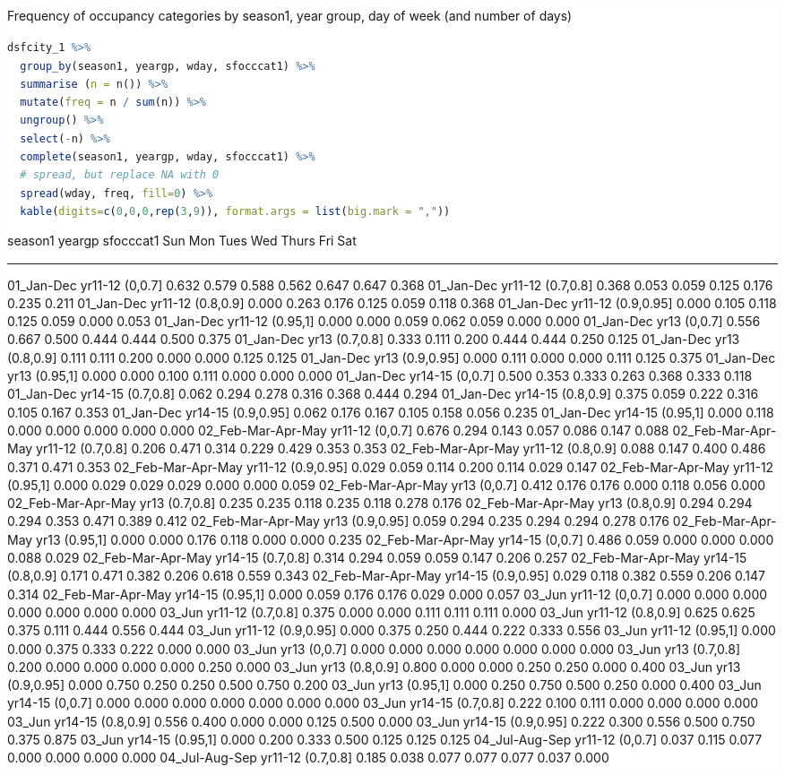 Frequency of occupancy categories by season1, year group, day of week (and number of days)

```r
dsfcity_1 %>%
  group_by(season1, yeargp, wday, sfocccat1) %>%
  summarise (n = n()) %>%
  mutate(freq = n / sum(n)) %>%
  ungroup() %>%
  select(-n) %>%
  complete(season1, yeargp, wday, sfocccat1) %>%
  # spread, but replace NA with 0
  spread(wday, freq, fill=0) %>%
  kable(digits=c(0,0,0,rep(3,9)), format.args = list(big.mark = ","))
```



season1              yeargp    sfocccat1       Sun     Mon    Tues     Wed   Thurs     Fri     Sat
-------------------  --------  -----------  ------  ------  ------  ------  ------  ------  ------
01_Jan-Dec           yr11-12   (0,0.7]       0.632   0.579   0.588   0.562   0.647   0.647   0.368
01_Jan-Dec           yr11-12   (0.7,0.8]     0.368   0.053   0.059   0.125   0.176   0.235   0.211
01_Jan-Dec           yr11-12   (0.8,0.9]     0.000   0.263   0.176   0.125   0.059   0.118   0.368
01_Jan-Dec           yr11-12   (0.9,0.95]    0.000   0.105   0.118   0.125   0.059   0.000   0.053
01_Jan-Dec           yr11-12   (0.95,1]      0.000   0.000   0.059   0.062   0.059   0.000   0.000
01_Jan-Dec           yr13      (0,0.7]       0.556   0.667   0.500   0.444   0.444   0.500   0.375
01_Jan-Dec           yr13      (0.7,0.8]     0.333   0.111   0.200   0.444   0.444   0.250   0.125
01_Jan-Dec           yr13      (0.8,0.9]     0.111   0.111   0.200   0.000   0.000   0.125   0.125
01_Jan-Dec           yr13      (0.9,0.95]    0.000   0.111   0.000   0.000   0.111   0.125   0.375
01_Jan-Dec           yr13      (0.95,1]      0.000   0.000   0.100   0.111   0.000   0.000   0.000
01_Jan-Dec           yr14-15   (0,0.7]       0.500   0.353   0.333   0.263   0.368   0.333   0.118
01_Jan-Dec           yr14-15   (0.7,0.8]     0.062   0.294   0.278   0.316   0.368   0.444   0.294
01_Jan-Dec           yr14-15   (0.8,0.9]     0.375   0.059   0.222   0.316   0.105   0.167   0.353
01_Jan-Dec           yr14-15   (0.9,0.95]    0.062   0.176   0.167   0.105   0.158   0.056   0.235
01_Jan-Dec           yr14-15   (0.95,1]      0.000   0.118   0.000   0.000   0.000   0.000   0.000
02_Feb-Mar-Apr-May   yr11-12   (0,0.7]       0.676   0.294   0.143   0.057   0.086   0.147   0.088
02_Feb-Mar-Apr-May   yr11-12   (0.7,0.8]     0.206   0.471   0.314   0.229   0.429   0.353   0.353
02_Feb-Mar-Apr-May   yr11-12   (0.8,0.9]     0.088   0.147   0.400   0.486   0.371   0.471   0.353
02_Feb-Mar-Apr-May   yr11-12   (0.9,0.95]    0.029   0.059   0.114   0.200   0.114   0.029   0.147
02_Feb-Mar-Apr-May   yr11-12   (0.95,1]      0.000   0.029   0.029   0.029   0.000   0.000   0.059
02_Feb-Mar-Apr-May   yr13      (0,0.7]       0.412   0.176   0.176   0.000   0.118   0.056   0.000
02_Feb-Mar-Apr-May   yr13      (0.7,0.8]     0.235   0.235   0.118   0.235   0.118   0.278   0.176
02_Feb-Mar-Apr-May   yr13      (0.8,0.9]     0.294   0.294   0.294   0.353   0.471   0.389   0.412
02_Feb-Mar-Apr-May   yr13      (0.9,0.95]    0.059   0.294   0.235   0.294   0.294   0.278   0.176
02_Feb-Mar-Apr-May   yr13      (0.95,1]      0.000   0.000   0.176   0.118   0.000   0.000   0.235
02_Feb-Mar-Apr-May   yr14-15   (0,0.7]       0.486   0.059   0.000   0.000   0.000   0.088   0.029
02_Feb-Mar-Apr-May   yr14-15   (0.7,0.8]     0.314   0.294   0.059   0.059   0.147   0.206   0.257
02_Feb-Mar-Apr-May   yr14-15   (0.8,0.9]     0.171   0.471   0.382   0.206   0.618   0.559   0.343
02_Feb-Mar-Apr-May   yr14-15   (0.9,0.95]    0.029   0.118   0.382   0.559   0.206   0.147   0.314
02_Feb-Mar-Apr-May   yr14-15   (0.95,1]      0.000   0.059   0.176   0.176   0.029   0.000   0.057
03_Jun               yr11-12   (0,0.7]       0.000   0.000   0.000   0.000   0.000   0.000   0.000
03_Jun               yr11-12   (0.7,0.8]     0.375   0.000   0.000   0.111   0.111   0.111   0.000
03_Jun               yr11-12   (0.8,0.9]     0.625   0.625   0.375   0.111   0.444   0.556   0.444
03_Jun               yr11-12   (0.9,0.95]    0.000   0.375   0.250   0.444   0.222   0.333   0.556
03_Jun               yr11-12   (0.95,1]      0.000   0.000   0.375   0.333   0.222   0.000   0.000
03_Jun               yr13      (0,0.7]       0.000   0.000   0.000   0.000   0.000   0.000   0.000
03_Jun               yr13      (0.7,0.8]     0.200   0.000   0.000   0.000   0.000   0.250   0.000
03_Jun               yr13      (0.8,0.9]     0.800   0.000   0.000   0.250   0.250   0.000   0.400
03_Jun               yr13      (0.9,0.95]    0.000   0.750   0.250   0.250   0.500   0.750   0.200
03_Jun               yr13      (0.95,1]      0.000   0.250   0.750   0.500   0.250   0.000   0.400
03_Jun               yr14-15   (0,0.7]       0.000   0.000   0.000   0.000   0.000   0.000   0.000
03_Jun               yr14-15   (0.7,0.8]     0.222   0.100   0.111   0.000   0.000   0.000   0.000
03_Jun               yr14-15   (0.8,0.9]     0.556   0.400   0.000   0.000   0.125   0.500   0.000
03_Jun               yr14-15   (0.9,0.95]    0.222   0.300   0.556   0.500   0.750   0.375   0.875
03_Jun               yr14-15   (0.95,1]      0.000   0.200   0.333   0.500   0.125   0.125   0.125
04_Jul-Aug-Sep       yr11-12   (0,0.7]       0.037   0.115   0.077   0.000   0.000   0.000   0.000
04_Jul-Aug-Sep       yr11-12   (0.7,0.8]     0.185   0.038   0.077   0.077   0.077   0.037   0.000